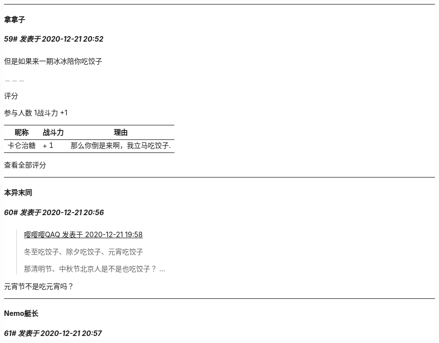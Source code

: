 





*****

####  拿拿子  
##### 59#       发表于 2020-12-21 20:52




但是如果来一期冰冰陪你吃饺子



﹍﹍﹍

评分





 参与人数 1战斗力 +1

|昵称|战斗力|理由|
|----|---|---|
| 卡仑治糖| + 1|那么你倒是来啊，我立马吃饺子.|



查看全部评分






*****

####  本异末同  
##### 60#       发表于 2020-12-21 20:56



<blockquote><a href="httphttps://bbs.saraba1st.com/2b/forum.php?mod=redirect&amp;goto=findpost&amp;pid=49799855&amp;ptid=1978854" target="_blank">嘤嘤嘤QAQ 发表于 2020-12-21 19:58</a>

冬至吃饺子、除夕吃饺子、元宵吃饺子

那清明节、中秋节北京人是不是也吃饺子？ ...</blockquote>
元宵节不是吃元宵吗？







*****

####  Nemo艇长  
##### 61#       发表于 2020-12-21 20:57

